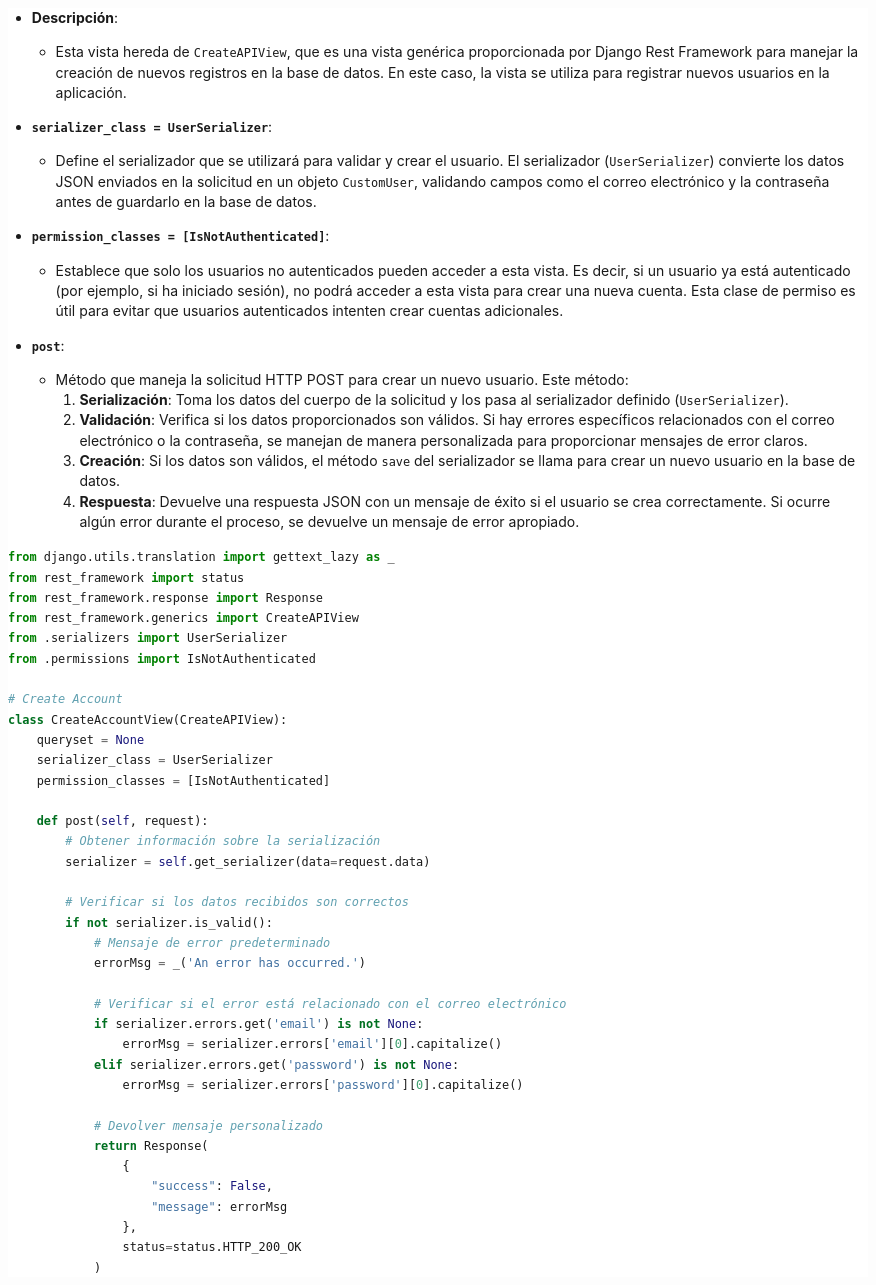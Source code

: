 - **Descripción**:
  - Esta vista hereda de `CreateAPIView`, que es una vista genérica proporcionada por Django Rest Framework para manejar la creación de nuevos registros en la base de datos. En este caso, la vista se utiliza para registrar nuevos usuarios en la aplicación.

- **`serializer_class = UserSerializer`**:
  - Define el serializador que se utilizará para validar y crear el usuario. El serializador (`UserSerializer`) convierte los datos JSON enviados en la solicitud en un objeto `CustomUser`, validando campos como el correo electrónico y la contraseña antes de guardarlo en la base de datos.

- **`permission_classes = [IsNotAuthenticated]`**:
  - Establece que solo los usuarios no autenticados pueden acceder a esta vista. Es decir, si un usuario ya está autenticado (por ejemplo, si ha iniciado sesión), no podrá acceder a esta vista para crear una nueva cuenta. Esta clase de permiso es útil para evitar que usuarios autenticados intenten crear cuentas adicionales.

- **`post`**:
  - Método que maneja la solicitud HTTP POST para crear un nuevo usuario. Este método:
    1. **Serialización**: Toma los datos del cuerpo de la solicitud y los pasa al serializador definido (`UserSerializer`).
    2. **Validación**: Verifica si los datos proporcionados son válidos. Si hay errores específicos relacionados con el correo electrónico o la contraseña, se manejan de manera personalizada para proporcionar mensajes de error claros.
    3. **Creación**: Si los datos son válidos, el método `save` del serializador se llama para crear un nuevo usuario en la base de datos.
    4. **Respuesta**: Devuelve una respuesta JSON con un mensaje de éxito si el usuario se crea correctamente. Si ocurre algún error durante el proceso, se devuelve un mensaje de error apropiado.

```python
from django.utils.translation import gettext_lazy as _
from rest_framework import status
from rest_framework.response import Response
from rest_framework.generics import CreateAPIView
from .serializers import UserSerializer
from .permissions import IsNotAuthenticated

# Create Account
class CreateAccountView(CreateAPIView):
    queryset = None
    serializer_class = UserSerializer
    permission_classes = [IsNotAuthenticated]
    
    def post(self, request):
        # Obtener información sobre la serialización
        serializer = self.get_serializer(data=request.data)

        # Verificar si los datos recibidos son correctos
        if not serializer.is_valid():
            # Mensaje de error predeterminado
            errorMsg = _('An error has occurred.')

            # Verificar si el error está relacionado con el correo electrónico
            if serializer.errors.get('email') is not None:
                errorMsg = serializer.errors['email'][0].capitalize()
            elif serializer.errors.get('password') is not None:
                errorMsg = serializer.errors['password'][0].capitalize()

            # Devolver mensaje personalizado
            return Response(
                {
                    "success": False,
                    "message": errorMsg
                },
                status=status.HTTP_200_OK
            )

```